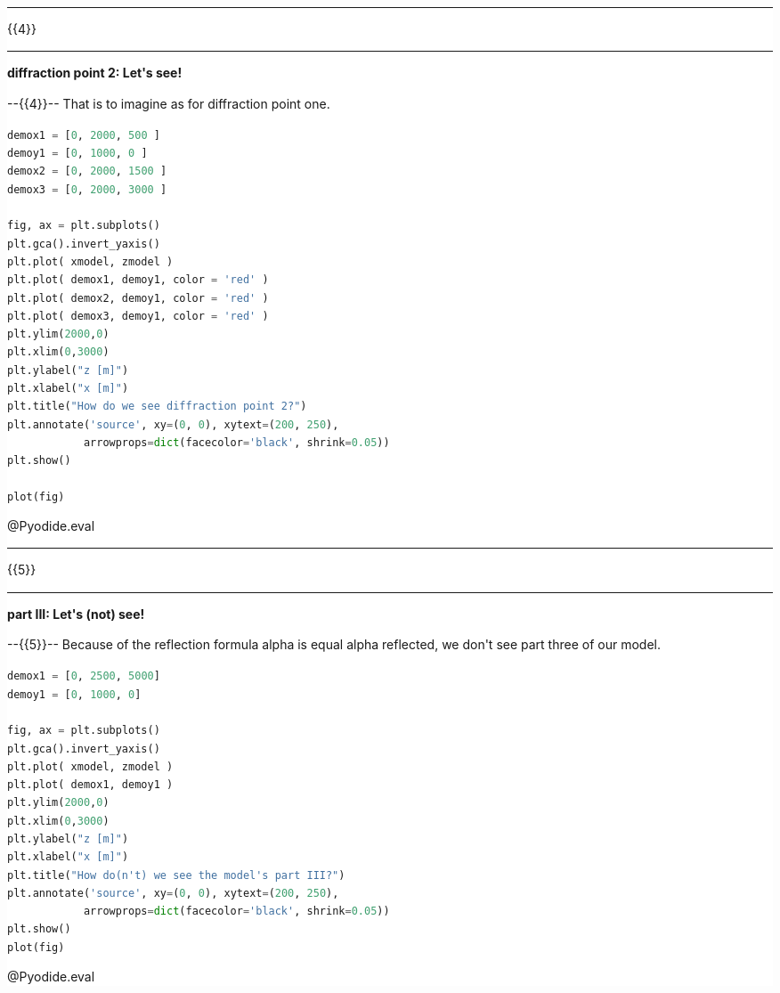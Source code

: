 
**************************************************

  {{4}}
**************************************************

**diffraction point 2: Let's see!**

--{{4}}--
That is to imagine as for diffraction point one.

```python
demox1 = [0, 2000, 500 ]
demoy1 = [0, 1000, 0 ]
demox2 = [0, 2000, 1500 ]
demox3 = [0, 2000, 3000 ]

fig, ax = plt.subplots()
plt.gca().invert_yaxis()
plt.plot( xmodel, zmodel )
plt.plot( demox1, demoy1, color = 'red' )
plt.plot( demox2, demoy1, color = 'red' )
plt.plot( demox3, demoy1, color = 'red' )
plt.ylim(2000,0)
plt.xlim(0,3000)
plt.ylabel("z [m]")
plt.xlabel("x [m]")
plt.title("How do we see diffraction point 2?")
plt.annotate('source', xy=(0, 0), xytext=(200, 250),
            arrowprops=dict(facecolor='black', shrink=0.05))
plt.show()

plot(fig)

```
@Pyodide.eval

**************************************************

  {{5}}
**************************************************

**part III: Let's (not) see!**

--{{5}}--
Because of the reflection formula alpha is equal alpha reflected, we don't see part three of our model.

```python
demox1 = [0, 2500, 5000]
demoy1 = [0, 1000, 0]

fig, ax = plt.subplots()
plt.gca().invert_yaxis()
plt.plot( xmodel, zmodel )
plt.plot( demox1, demoy1 )
plt.ylim(2000,0)
plt.xlim(0,3000)
plt.ylabel("z [m]")
plt.xlabel("x [m]")
plt.title("How do(n't) we see the model's part III?")
plt.annotate('source', xy=(0, 0), xytext=(200, 250),
            arrowprops=dict(facecolor='black', shrink=0.05))
plt.show()
plot(fig)

```
@Pyodide.eval